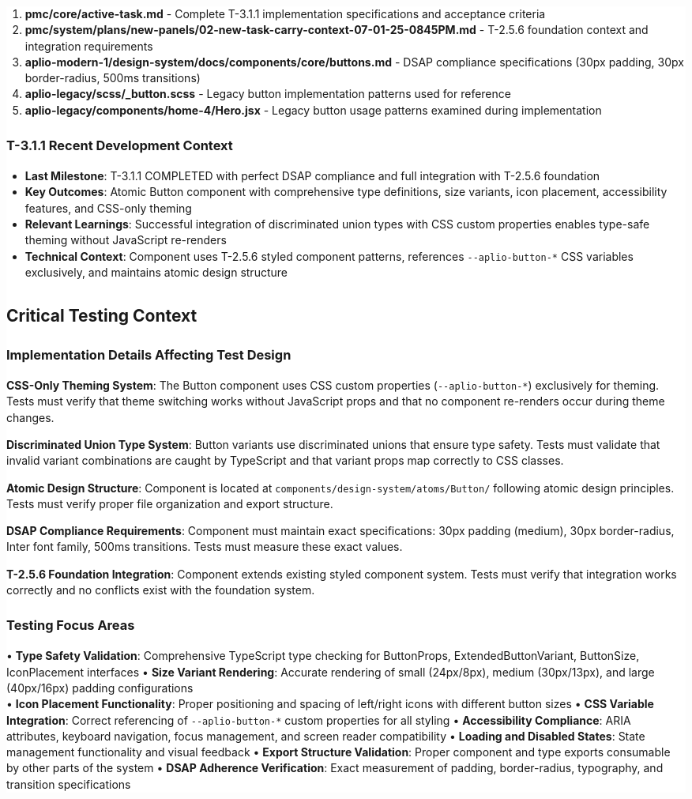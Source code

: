 1. **pmc/core/active-task.md** - Complete T-3.1.1 implementation specifications and acceptance criteria
2. **pmc/system/plans/new-panels/02-new-task-carry-context-07-01-25-0845PM.md** - T-2.5.6 foundation context and integration requirements
3. **aplio-modern-1/design-system/docs/components/core/buttons.md** - DSAP compliance specifications (30px padding, 30px border-radius, 500ms transitions)
4. **aplio-legacy/scss/_button.scss** - Legacy button implementation patterns used for reference
5. **aplio-legacy/components/home-4/Hero.jsx** - Legacy button usage patterns examined during implementation

### T-3.1.1 Recent Development Context

- **Last Milestone**: T-3.1.1 COMPLETED with perfect DSAP compliance and full integration with T-2.5.6 foundation
- **Key Outcomes**: Atomic Button component with comprehensive type definitions, size variants, icon placement, accessibility features, and CSS-only theming
- **Relevant Learnings**: Successful integration of discriminated union types with CSS custom properties enables type-safe theming without JavaScript re-renders
- **Technical Context**: Component uses T-2.5.6 styled component patterns, references `--aplio-button-*` CSS variables exclusively, and maintains atomic design structure

## Critical Testing Context

### Implementation Details Affecting Test Design

**CSS-Only Theming System**: The Button component uses CSS custom properties (`--aplio-button-*`) exclusively for theming. Tests must verify that theme switching works without JavaScript props and that no component re-renders occur during theme changes.

**Discriminated Union Type System**: Button variants use discriminated unions that ensure type safety. Tests must validate that invalid variant combinations are caught by TypeScript and that variant props map correctly to CSS classes.

**Atomic Design Structure**: Component is located at `components/design-system/atoms/Button/` following atomic design principles. Tests must verify proper file organization and export structure.

**DSAP Compliance Requirements**: Component must maintain exact specifications: 30px padding (medium), 30px border-radius, Inter font family, 500ms transitions. Tests must measure these exact values.

**T-2.5.6 Foundation Integration**: Component extends existing styled component system. Tests must verify that integration works correctly and no conflicts exist with the foundation system.

### Testing Focus Areas

• **Type Safety Validation**: Comprehensive TypeScript type checking for ButtonProps, ExtendedButtonVariant, ButtonSize, IconPlacement interfaces
• **Size Variant Rendering**: Accurate rendering of small (24px/8px), medium (30px/13px), and large (40px/16px) padding configurations  
• **Icon Placement Functionality**: Proper positioning and spacing of left/right icons with different button sizes
• **CSS Variable Integration**: Correct referencing of `--aplio-button-*` custom properties for all styling
• **Accessibility Compliance**: ARIA attributes, keyboard navigation, focus management, and screen reader compatibility
• **Loading and Disabled States**: State management functionality and visual feedback
• **Export Structure Validation**: Proper component and type exports consumable by other parts of the system
• **DSAP Adherence Verification**: Exact measurement of padding, border-radius, typography, and transition specifications
